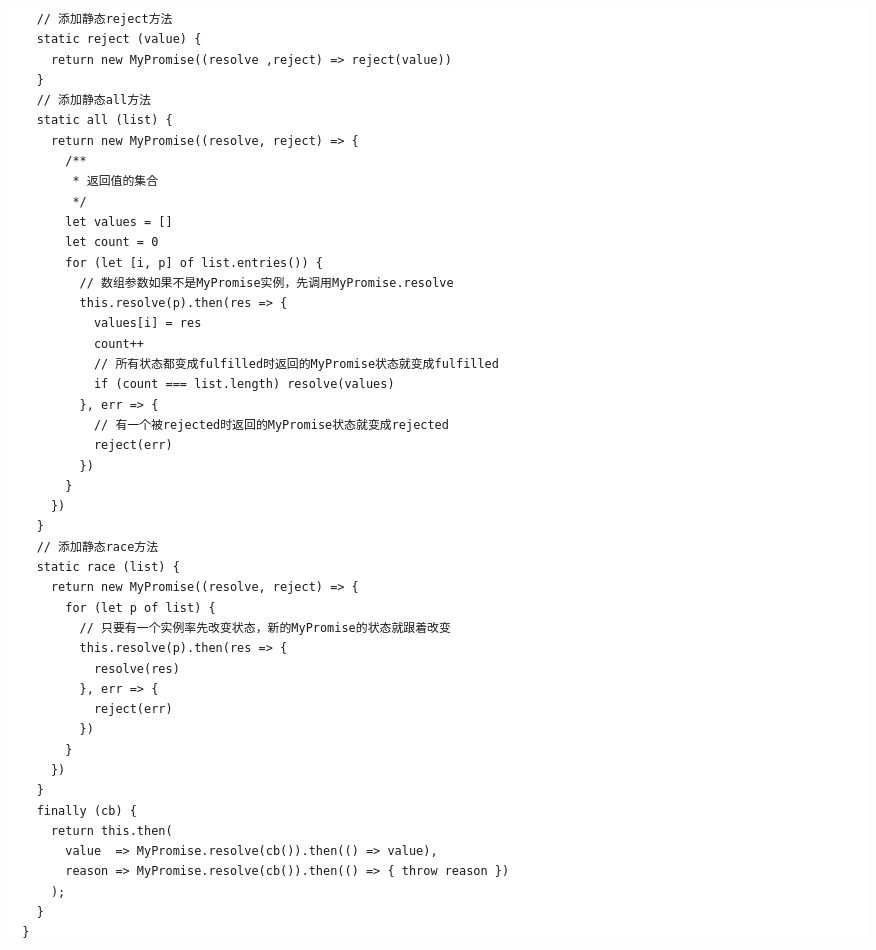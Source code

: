 ```
    // 添加静态reject方法
    static reject (value) {
      return new MyPromise((resolve ,reject) => reject(value))
    }
    // 添加静态all方法
    static all (list) {
      return new MyPromise((resolve, reject) => {
        /**
         * 返回值的集合
         */
        let values = []
        let count = 0
        for (let [i, p] of list.entries()) {
          // 数组参数如果不是MyPromise实例，先调用MyPromise.resolve
          this.resolve(p).then(res => {
            values[i] = res
            count++
            // 所有状态都变成fulfilled时返回的MyPromise状态就变成fulfilled
            if (count === list.length) resolve(values)
          }, err => {
            // 有一个被rejected时返回的MyPromise状态就变成rejected
            reject(err)
          })
        }
      })
    }
    // 添加静态race方法
    static race (list) {
      return new MyPromise((resolve, reject) => {
        for (let p of list) {
          // 只要有一个实例率先改变状态，新的MyPromise的状态就跟着改变
          this.resolve(p).then(res => {
            resolve(res)
          }, err => {
            reject(err)
          })
        }
      })
    }
    finally (cb) {
      return this.then(
        value  => MyPromise.resolve(cb()).then(() => value),
        reason => MyPromise.resolve(cb()).then(() => { throw reason })
      );
    }
  }
```